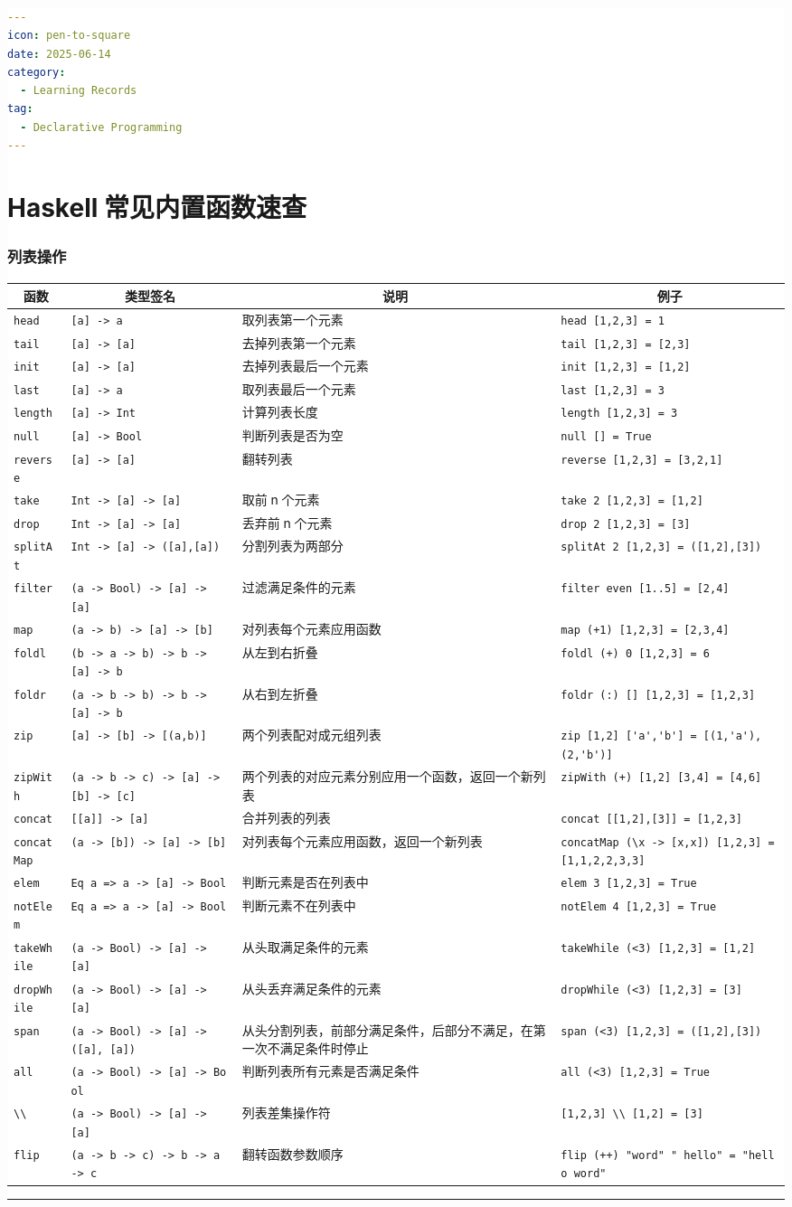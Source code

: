 ```yaml
---
icon: pen-to-square
date: 2025-06-14
category:
  - Learning Records
tag:
  - Declarative Programming
---
```


# Haskell 常见内置函数速查

### 列表操作

| 函数          | 类型签名                             | 说明          | 例子                                        |
| ----------- | -------------------------------- | ----------- | ----------------------------------------- |
| `head`      | `[a] -> a`                       | 取列表第一个元素    | `head [1,2,3] = 1`                        |
| `tail`      | `[a] -> [a]`                     | 去掉列表第一个元素   | `tail [1,2,3] = [2,3]`                    |
| `init`      | `[a] -> [a]`                     | 去掉列表最后一个元素  | `init [1,2,3] = [1,2]`                    |
| `last`      | `[a] -> a`                       | 取列表最后一个元素   | `last [1,2,3] = 3`                        |
| `length`    | `[a] -> Int`                     | 计算列表长度      | `length [1,2,3] = 3`                      |
| `null`      | `[a] -> Bool`                    | 判断列表是否为空    | `null [] = True`                          |
| `reverse`   | `[a] -> [a]`                     | 翻转列表        | `reverse [1,2,3] = [3,2,1]`               |
| `take`      | `Int -> [a] -> [a]`              | 取前 n 个元素    | `take 2 [1,2,3] = [1,2]`                  |
| `drop`      | `Int -> [a] -> [a]`              | 丢弃前 n 个元素   | `drop 2 [1,2,3] = [3]`                    |
| `splitAt`   | `Int -> [a] -> ([a],[a])`        | 分割列表为两部分    | `splitAt 2 [1,2,3] = ([1,2],[3])`         |
| `filter`    | `(a -> Bool) -> [a] -> [a]`      | 过滤满足条件的元素   | `filter even [1..5] = [2,4]`              |
| `map`       | `(a -> b) -> [a] -> [b]`         | 对列表每个元素应用函数 | `map (+1) [1,2,3] = [2,3,4]`              |
| `foldl`     | `(b -> a -> b) -> b -> [a] -> b` | 从左到右折叠      | `foldl (+) 0 [1,2,3] = 6`                 |
| `foldr`     | `(a -> b -> b) -> b -> [a] -> b` | 从右到左折叠      | `foldr (:) [] [1,2,3] = [1,2,3]`          |
| `zip`       | `[a] -> [b] -> [(a,b)]`          | 两个列表配对成元组列表 | `zip [1,2] ['a','b'] = [(1,'a'),(2,'b')]` |
| `zipWith`   | `(a -> b -> c) -> [a] -> [b] -> [c]` | 两个列表的对应元素分别应用一个函数，返回一个新列表 | `zipWith (+) [1,2] [3,4] = [4,6]`          |
| `concat`    | `[[a]] -> [a]`                   | 合并列表的列表     | `concat [[1,2],[3]] = [1,2,3]`            |
| `concatMap` | `(a -> [b]) -> [a] -> [b]`      | 对列表每个元素应用函数，返回一个新列表 | `concatMap (\x -> [x,x]) [1,2,3] = [1,1,2,2,3,3]` |
| `elem`      | `Eq a => a -> [a] -> Bool`       | 判断元素是否在列表中  | `elem 3 [1,2,3] = True`                   |
| `notElem`   | `Eq a => a -> [a] -> Bool`       | 判断元素不在列表中   | `notElem 4 [1,2,3] = True`                |
| `takeWhile` | `(a -> Bool) -> [a] -> [a]`      | 从头取满足条件的元素  | `takeWhile (<3) [1,2,3] = [1,2]`          |
| `dropWhile` | `(a -> Bool) -> [a] -> [a]`      | 从头丢弃满足条件的元素 | `dropWhile (<3) [1,2,3] = [3]`            |
| `span`      | `(a -> Bool) -> [a] -> ([a], [a])` | 从头分割列表，前部分满足条件，后部分不满足，在第一次不满足条件时停止 | `span (<3) [1,2,3] = ([1,2],[3])`          |
| `all`       | `(a -> Bool) -> [a] -> Bool`      | 判断列表所有元素是否满足条件 | `all (<3) [1,2,3] = True`            |
| `\\`        | `(a -> Bool) -> [a] -> [a]`      | 列表差集操作符 | `[1,2,3] \\ [1,2] = [3]`            |
| `flip`      | `(a -> b -> c) -> b -> a -> c`   | 翻转函数参数顺序 | `flip (++) "word" " hello" = "hello word"`            |
---
